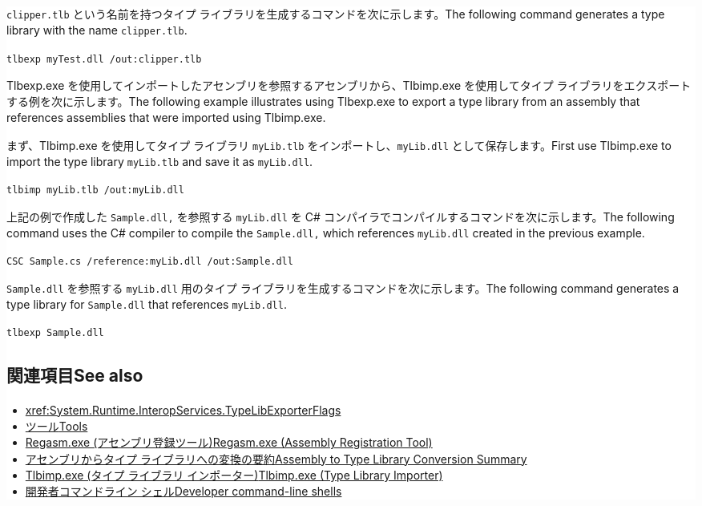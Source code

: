 <span data-ttu-id="383f8-191">`clipper.tlb` という名前を持つタイプ ライブラリを生成するコマンドを次に示します。</span><span class="sxs-lookup"><span data-stu-id="383f8-191">The following command generates a type library with the name `clipper.tlb`.</span></span>  
  
```console  
tlbexp myTest.dll /out:clipper.tlb  
```  
  
 <span data-ttu-id="383f8-192">Tlbexp.exe を使用してインポートしたアセンブリを参照するアセンブリから、Tlbimp.exe を使用してタイプ ライブラリをエクスポートする例を次に示します。</span><span class="sxs-lookup"><span data-stu-id="383f8-192">The following example illustrates using Tlbexp.exe to export a type library from an assembly that references assemblies that were imported using Tlbimp.exe.</span></span>  
  
 <span data-ttu-id="383f8-193">まず、Tlbimp.exe を使用してタイプ ライブラリ `myLib.tlb` をインポートし、`myLib.dll` として保存します。</span><span class="sxs-lookup"><span data-stu-id="383f8-193">First use Tlbimp.exe to import the type library `myLib.tlb` and save it as `myLib.dll`.</span></span>  
  
```console  
tlbimp myLib.tlb /out:myLib.dll  
```  
  
 <span data-ttu-id="383f8-194">上記の例で作成した `Sample.dll,` を参照する `myLib.dll` を C# コンパイラでコンパイルするコマンドを次に示します。</span><span class="sxs-lookup"><span data-stu-id="383f8-194">The following command uses the C# compiler to compile the `Sample.dll,` which references `myLib.dll` created in the previous example.</span></span>  
  
```console  
CSC Sample.cs /reference:myLib.dll /out:Sample.dll  
```  
  
 <span data-ttu-id="383f8-195">`Sample.dll` を参照する `myLib.dll` 用のタイプ ライブラリを生成するコマンドを次に示します。</span><span class="sxs-lookup"><span data-stu-id="383f8-195">The following command generates a type library for `Sample.dll` that references `myLib.dll`.</span></span>  
  
```console  
tlbexp Sample.dll  
```  
  
## <a name="see-also"></a><span data-ttu-id="383f8-196">関連項目</span><span class="sxs-lookup"><span data-stu-id="383f8-196">See also</span></span>

- <xref:System.Runtime.InteropServices.TypeLibExporterFlags>
- [<span data-ttu-id="383f8-197">ツール</span><span class="sxs-lookup"><span data-stu-id="383f8-197">Tools</span></span>](index.md)
- [<span data-ttu-id="383f8-198">Regasm.exe (アセンブリ登録ツール)</span><span class="sxs-lookup"><span data-stu-id="383f8-198">Regasm.exe (Assembly Registration Tool)</span></span>](regasm-exe-assembly-registration-tool.md)
- <span data-ttu-id="383f8-199">[アセンブリからタイプ ライブラリへの変換の要約](/previous-versions/dotnet/netframework-4.0/xk1120c3(v=vs.100))</span><span class="sxs-lookup"><span data-stu-id="383f8-199">[Assembly to Type Library Conversion Summary](/previous-versions/dotnet/netframework-4.0/xk1120c3(v=vs.100))</span></span>
- [<span data-ttu-id="383f8-200">Tlbimp.exe (タイプ ライブラリ インポーター)</span><span class="sxs-lookup"><span data-stu-id="383f8-200">Tlbimp.exe (Type Library Importer)</span></span>](tlbimp-exe-type-library-importer.md)
- [<span data-ttu-id="383f8-201">開発者コマンドライン シェル</span><span class="sxs-lookup"><span data-stu-id="383f8-201">Developer command-line shells</span></span>](/visualstudio/ide/reference/command-prompt-powershell)
